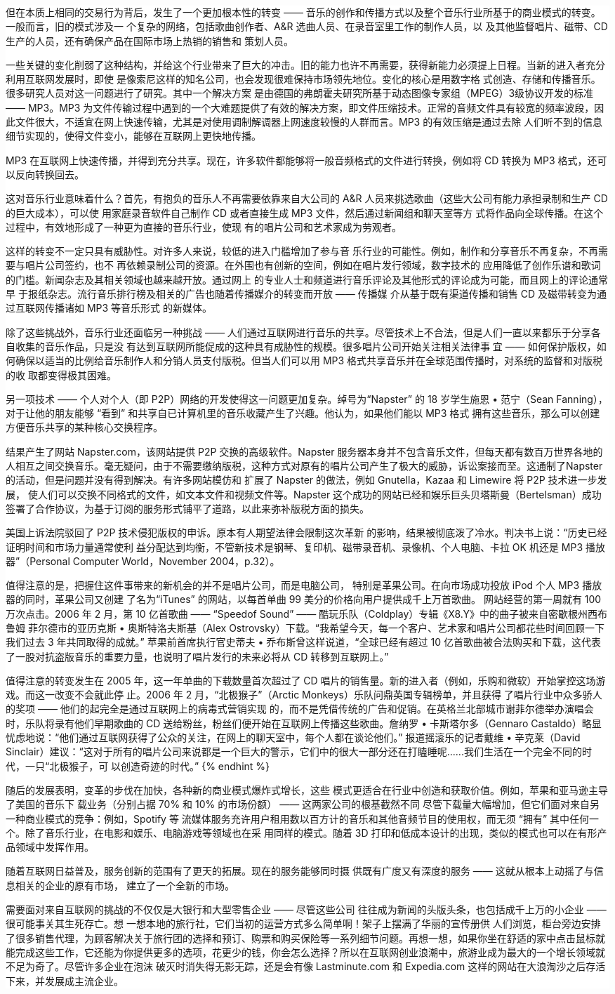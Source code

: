 &#x20;       但在本质上相同的交易行为背后，发生了一个更加根本性的转变 —— 音乐的创作和传播方式以及整个音乐行业所基于的商业模式的转变。一般而言，旧的模式涉及一 个复杂的网络，包括歌曲创作者、A\&R 选曲人员、在录音室里工作的制作人员，以 及其他监督唱片、磁带、CD 生产的人员，还有确保产品在国际市场上热销的销售和 策划人员。

&#x20;       一些关键的变化削弱了这种结构，并给这个行业带来了巨大的冲击。旧的能力也许不再需要，获得新能力必须提上日程。当新的进入者充分利用互联网发展时，即使 是像索尼这样的知名公司，也会发现很难保持市场领先地位。变化的核心是用数字格 式创造、存储和传播音乐。很多研究人员对这一问题进行了研究。其中一个解决方案 是由德国的弗朗霍夫研究所基于动态图像专家组（MPEG）3级协议开发的标准 —— MP3。MP3 为文件传输过程中遇到的一个大难题提供了有效的解决方案，即文件压缩技术。正常的音频文件具有较宽的频率波段，因此文件很大，不适宜在网上快速传输，尤其是对使用调制解调器上网速度较慢的人群而言。MP3 的有效压缩是通过去除 人们听不到的信息细节实现的，使得文件变小，能够在互联网上更快地传播。

&#x20;       MP3 在互联网上快速传播，并得到充分共享。现在，许多软件都能够将一般音频格式的文件进行转换，例如将 CD 转换为 MP3 格式，还可以反向转换回去。

&#x20;       这对音乐行业意味着什么？首先，有抱负的音乐人不再需要依靠来自大公司的 A\&R 人员来挑选歌曲（这些大公司有能力承担录制和生产 CD 的巨大成本），可以使 用家庭录音软件自己制作 CD 或者直接生成 MP3 文件，然后通过新闻组和聊天室等方 式将作品向全球传播。在这个过程中，有效地形成了一种更为直接的音乐行业，使现 有的唱片公司和艺术家成为劳观者。

&#x20;      这样的转变不一定只具有威胁性。对许多人来说，较低的进入门槛增加了参与音 乐行业的可能性。例如，制作和分享音乐不再复杂，不再需要与唱片公司签约，也不 再依赖录制公司的资源。在外围也有创新的空间，例如在唱片发行领域，数字技术的 应用降低了创作乐谱和歌词的门槛。新闻杂志及其相关领域也越来越开放。通过网上 的专业人士和频道进行音乐评论及其他形式的评论成为可能，而且网上的评论通常早 于报纸杂志。流行音乐排行榜及相关的广告也随着传播媒介的转变而开放 —— 传播媒 介从基于既有渠道传播和销售 CD 及磁带转变为通过互联网传播诸如 MP3 等音乐形式 的新媒体。

&#x20;       除了这些挑战外，音乐行业还面临另一种挑战 —— 人们通过互联网进行音乐的共享。尽管技术上不合法，但是人们一直以来都乐于分享各自收集的音乐作品，只是没 有达到互联网所能促成的这种具有成胁性的规模。很多唱片公司开始关注相关法律事 宜 —— 如何保护版权，如何确保以适当的比例给音乐制作人和分销人员支付版税。但当人们可以用 MP3 格式共享音乐并在全球范围传播时，对系统的监督和对版税的收 取都变得极其困难。

&#x20;       另一项技术 —— 个人对个人（即 P2P）网络的开发使得这一问题更加复杂。绰号为“Napster” 的 18 岁学生施恩 • 范宁（Sean Fanning），对于让他的朋友能够 “看到” 和共享自已计算机里的音乐收藏产生了兴趣。他认为，如果他们能以 MP3 格式 拥有这些音乐，那么可以创建方便音乐共享的某种核心交换程序。&#x20;

&#x20;       结果产生了网站 Napster.com，该网站提供 P2P 交换的高级软件。Napster 服务器本身并不包含音乐文件，但每天都有数百万世界各地的人相互之间交换音乐。毫无疑问，由于不需要缴纳版税，这种方式对原有的唱片公司产生了极大的威胁，诉讼案接而至。这通制了Napster 的活动，但是问题并没有得到解决。有许多网站模仿和 扩展了 Napster 的做法，例如 Gnutella，Kazaa 和 Limewire 将 P2P 技术进一步发展， 使人们可以交换不同格式的文件，如文本文件和视频文件等。Napster 这个成功的网站已经和娱乐巨头贝塔斯曼（Bertelsman）成功签署了合作协议，为基于订阅的服务形式铺平了道路，以此来弥补版税方面的损失。

&#x20;       美国上诉法院驳回了 P2P 技术侵犯版权的申诉。原本有人期望法律会限制这次革新 的影响，结果被彻底泼了冷水。判决书上说：“历史已经证明时间和市场力量通常使利 益分配达到均衡，不管新技术是钢琴、复印机、磁带录音机、录像机、个人电脑、卡拉 OK 机还是 MP3 播放器”（Personal Computer World，November 2004，p.32）。&#x20;

&#x20;       值得注意的是，把握住这件事带来的新机会的并不是唱片公司，而是电脑公司， 特别是革果公司。在向市场成功投放 iPod 个人 MP3 播放器的同时，革果公司又创建 了名为“iTunes” 的网站，以每首单曲 99 美分的价格向用户提供成千上万首歌曲。 网站经营的第一周就有 100 万次点击。2006 年 2 月，第 10 亿首歌曲 —— “Speedof Sound” —— 酷玩乐队（Coldplay）专辑《X8.Y》中的曲子被来自密歇根州西布鲁姆 菲尔德市的亚历克斯 • 奥斯特洛夫斯基（Alex Ostrovsky）下载。“我希望今天，每一个客户、艺术家和唱片公司都花些时间回顾一下我们过去 3 年共同取得的成就。” 苹果前首席执行官史蒂夫 • 乔布斯曾这样说道，“全球已经有超过 10 亿首歌曲被合法购买和下载，这代表了一股对抗盗版音乐的重要力量，也说明了唱片发行的未来必将从 CD 转移到互联网上。”

&#x20;       值得注意的转变发生在 2005 年，这一年单曲的下载数量首次超过了 CD 唱片的销售量。新的进入者（例如，乐购和微软）开始掌控这场游戏。而这一改变不会就此停 止。2006 年 2 月，“北极猴子”（Arctic Monkeys）乐队问鼎英国专辑榜单，并且获得 了唱片行业中众多骄人的奖项 —— 他们的起完全是通过互联网上的病毒式营销实现 的，而不是凭借传统的广告和促销。在英格兰北部城市谢菲尔德举办演唱会时，乐队将录有他们早期歌曲的 CD 送给粉丝，粉丝们便开始在互联网上传播这些歌曲。詹纳罗 • 卡斯塔尔多（Gennaro Castaldo）略显忧虑地说：“他们通过互联网获得了公众的关注，在网上的聊天室中，每个人都在谈论他们。” 报道摇滚乐的记者戴维 • 辛克莱（David Sinclair）建议：“这对于所有的唱片公司来说都是一个巨大的警示，它们中的很大一部分还在打瞌睡呢......我们生活在一个完全不同的时代，一只“北极猴子，可 以创造奇迹的时代。”
{% endhint %}



&#x20;       随后的发展表明，变革的步伐在加快，各种新的商业模式爆炸式增长，这些 模式更适合在行业中创造和获取价值。例如，苹果和亚马逊主导了美国的音乐下 载业务（分别占据 70% 和 10% 的市场份额） —— 这两家公司的根基截然不同 尽管下载量大幅增加，但它们面对来自另一种商业模式的竞争：例如，Spotify 等 流媒体服务充许用户租用数以百方计的音乐和其他音频节目的使用权，而无须 “拥有” 其中任何一个。除了音乐行业，在电影和娱乐、电脑游戏等领域也在采 用同样的模式。随着 3D 打印和低成本设计的出现，类似的模式也可以在有形产 品领域中发挥作用。&#x20;

&#x20;       随着互联网日益普及，服务创新的范围有了更天的拓展。现在的服务能够同时摄 供既有广度又有深度的服务 —— 这就从根本上动摇了与信息相关的企业的原有市场， 建立了一个全新的市场。

&#x20;       需要面对来自互联网的挑战的不仅仅是大银行和大型零售企业 —— 尽管这些公司 往往成为新闻的头版头条，也包括成千上万的小企业 —— 很可能事关其生死存亡。想 一想本地的旅行社，它们当初的运营方式多么简单啊！架子上摆满了华丽的宣传册供 人们浏览，柜台旁边安排了很多销售代理，为顾客解决关于旅行团的选择和预订、购票和购买保险等一系列细节问题。再想一想，如果你坐在舒适的家中点击鼠标就能完成这些工作，它还能为你提供更多的选项，花更少的钱，你会怎么选择？所以在互联网创业浪潮中，旅游业成为最大的一个增长领域就不足为奇了。尽管许多企业在泡沫 破灭时消失得无影无踪，还是会有像 Lastminute.com 和 Expedia.com 这样的网站在大浪淘沙之后存活下来，并发展成主流企业。&#x20;
